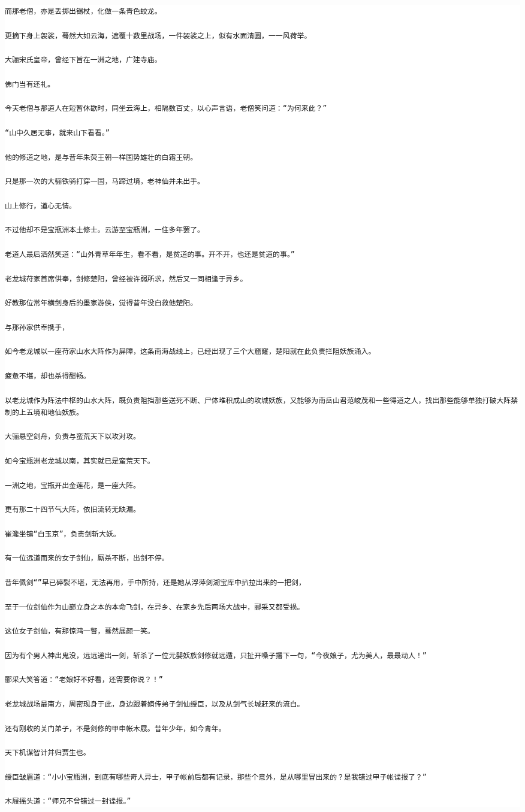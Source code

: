     而那老僧，亦是丢掷出锡杖，化做一条青色蛟龙。

    更摘下身上袈裟，蓦然大如云海，遮覆十数里战场，一件袈裟之上，似有水面清圆，一一风荷举。

    大骊宋氏皇帝，曾经下旨在一洲之地，广建寺庙。

    佛门当有还礼。

    今天老僧与那道人在短暂休歇时，同坐云海上，相隔数百丈，以心声言语，老僧笑问道：“为何来此？”

    “山中久居无事，就来山下看看。”

    他的修道之地，是与昔年朱荧王朝一样国势雄壮的白霜王朝。

    只是那一次的大骊铁骑打穿一国，马蹄过境，老神仙并未出手。

    山上修行，道心无情。

    不过他却不是宝瓶洲本土修士。云游至宝瓶洲，一住多年罢了。

    老道人最后洒然笑道：“山外青草年年生，看不看，是贫道的事。开不开，也还是贫道的事。”

    老龙城苻家首席供奉，剑修楚阳，曾经被许弱所求，然后又一同相逢于异乡。

    好教那位常年横剑身后的墨家游侠，觉得昔年没白救他楚阳。

    与那孙家供奉携手，

    如今老龙城以一座苻家山水大阵作为屏障，这条南海战线上，已经出现了三个大窟窿，楚阳就在此负责拦阻妖族涌入。

    疲惫不堪，却也杀得酣畅。

    以老龙城作为阵法中枢的山水大阵，既负责阻挡那些送死不断、尸体堆积成山的攻城妖族，又能够为南岳山君范峻茂和一些得道之人，找出那些能够单独打破大阵禁制的上五境和地仙妖族。

    大骊悬空剑舟，负责与蛮荒天下以攻对攻。

    如今宝瓶洲老龙城以南，其实就已是蛮荒天下。

    一洲之地，宝瓶开出金莲花，是一座大阵。

    更有那二十四节气大阵，依旧流转无缺漏。

    崔瀺坐镇“白玉京”，负责剑斩大妖。

    有一位远道而来的女子剑仙，厮杀不断，出剑不停。

    昔年佩剑“”早已碎裂不堪，无法再用，手中所持，还是她从浮萍剑湖宝库中扒拉出来的一把剑，

    至于一位剑仙作为山巅立身之本的本命飞剑，在异乡、在家乡先后两场大战中，郦采又都受损。

    这位女子剑仙，有那惊鸿一瞥，蓦然展颜一笑。

    因为有个男人神出鬼没，远远递出一剑，斩杀了一位元婴妖族剑修就远遁，只扯开嗓子撂下一句，“今夜娘子，尤为美人，最最动人！”

    郦采大笑答道：“老娘好不好看，还需要你说？！”

    老龙城战场最南方，周密现身于此，身边跟着嫡传弟子剑仙绶臣，以及从剑气长城赶来的流白。

    还有刚收的关门弟子，不是剑修的甲申帐木屐。昔年少年，如今青年。

    天下机谋智计并归贾生也。

    绶臣皱眉道：“小小宝瓶洲，到底有哪些奇人异士，甲子帐前后都有记录，那些个意外，是从哪里冒出来的？是我错过甲子帐谍报了？”

    木屐摇头道：“师兄不曾错过一封谍报。”
